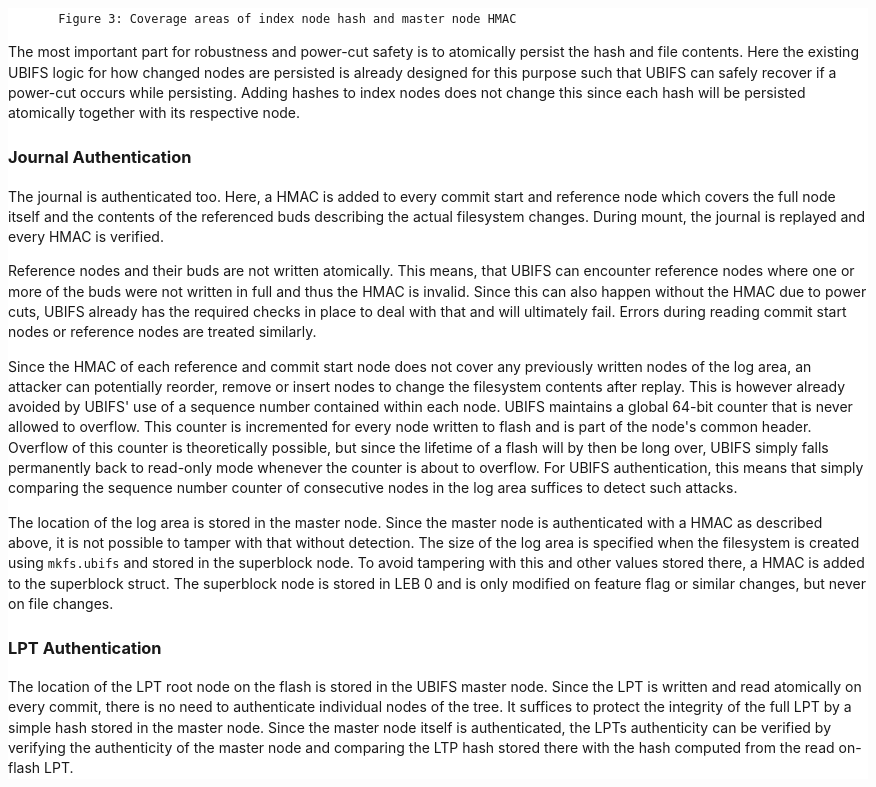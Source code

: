 
           Figure 3: Coverage areas of index node hash and master node HMAC



The most important part for robustness and power-cut safety is to atomically
persist the hash and file contents. Here the existing UBIFS logic for how
changed nodes are persisted is already designed for this purpose such that
UBIFS can safely recover if a power-cut occurs while persisting. Adding
hashes to index nodes does not change this since each hash will be persisted
atomically together with its respective node.


### Journal Authentication

The journal is authenticated too. Here, a HMAC is added to every commit start
and reference node which covers the full node itself and the contents of the
referenced buds describing the actual filesystem changes. During mount, the
journal is replayed and every HMAC is verified.

Reference nodes and their buds are not written atomically. This means, that
UBIFS can encounter reference nodes where one or more of the buds were not
written in full and thus the HMAC is invalid. Since this can also happen
without the HMAC due to power cuts, UBIFS already has the required checks in
place to deal with that and will ultimately fail. Errors during reading commit
start nodes or reference nodes are treated similarly.

Since the HMAC of each reference and commit start node does not cover any
previously written nodes of the log area, an attacker can potentially reorder,
remove or insert nodes to change the filesystem contents after replay. This is
however already avoided by UBIFS' use of a sequence number contained within
each node. UBIFS maintains a global 64-bit counter that is never allowed to
overflow. This counter is incremented for every node written to flash and is
part of the node's common header. Overflow of this counter is theoretically
possible, but since the lifetime of a flash will by then be long over, UBIFS
simply falls permanently back to read-only mode whenever the counter is about
to overflow. For UBIFS authentication, this means that simply comparing the
sequence number counter of consecutive nodes in the log area suffices to
detect such attacks.

The location of the log area is stored in the master node. Since the master
node is authenticated with a HMAC as described above, it is not possible to
tamper with that without detection. The size of the log area is specified when
the filesystem is created using `mkfs.ubifs` and stored in the superblock node.
To avoid tampering with this and other values stored there, a HMAC is added to
the superblock struct. The superblock node is stored in LEB 0 and is only
modified on feature flag or similar changes, but never on file changes.


### LPT Authentication

The location of the LPT root node on the flash is stored in the UBIFS master
node. Since the LPT is written and read atomically on every commit, there is
no need to authenticate individual nodes of the tree. It suffices to
protect the integrity of the full LPT by a simple hash stored in the master
node. Since the master node itself is authenticated, the LPTs authenticity can
be verified by verifying the authenticity of the master node and comparing the
LTP hash stored there with the hash computed from the read on-flash LPT.
